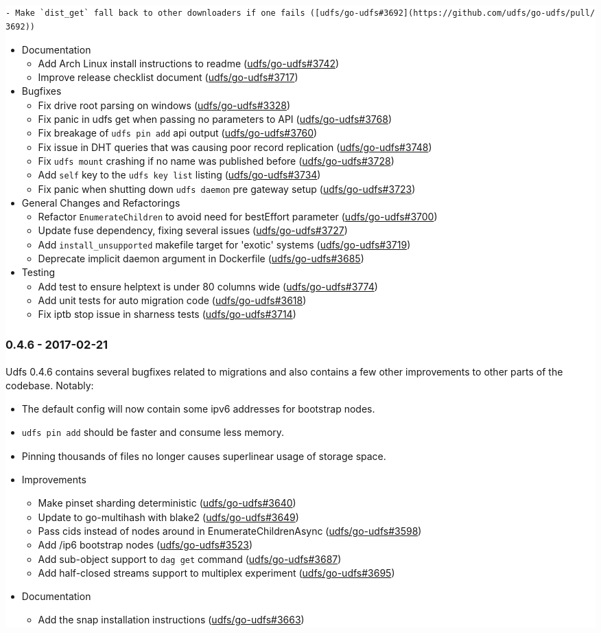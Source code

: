 	- Make `dist_get` fall back to other downloaders if one fails ([udfs/go-udfs#3692](https://github.com/udfs/go-udfs/pull/3692))
- Documentation
	- Add Arch Linux install instructions to readme ([udfs/go-udfs#3742](https://github.com/udfs/go-udfs/pull/3742))
	- Improve release checklist document ([udfs/go-udfs#3717](https://github.com/udfs/go-udfs/pull/3717))
- Bugfixes
	- Fix drive root parsing on windows ([udfs/go-udfs#3328](https://github.com/udfs/go-udfs/pull/3328))
	- Fix panic in udfs get when passing no parameters to API ([udfs/go-udfs#3768](https://github.com/udfs/go-udfs/pull/3768))
	- Fix breakage of `udfs pin add` api output ([udfs/go-udfs#3760](https://github.com/udfs/go-udfs/pull/3760))
	- Fix issue in DHT queries that was causing poor record replication ([udfs/go-udfs#3748](https://github.com/udfs/go-udfs/pull/3748))
	- Fix `udfs mount` crashing if no name was published before ([udfs/go-udfs#3728](https://github.com/udfs/go-udfs/pull/3728))
	- Add `self` key to the `udfs key list` listing ([udfs/go-udfs#3734](https://github.com/udfs/go-udfs/pull/3734))
	- Fix panic when shutting down `udfs daemon` pre gateway setup ([udfs/go-udfs#3723](https://github.com/udfs/go-udfs/pull/3723))
- General Changes and Refactorings
	- Refactor `EnumerateChildren` to avoid need for bestEffort parameter ([udfs/go-udfs#3700](https://github.com/udfs/go-udfs/pull/3700))
	- Update fuse dependency, fixing several issues ([udfs/go-udfs#3727](https://github.com/udfs/go-udfs/pull/3727))
	- Add `install_unsupported` makefile target for 'exotic' systems ([udfs/go-udfs#3719](https://github.com/udfs/go-udfs/pull/3719))
	- Deprecate implicit daemon argument in Dockerfile ([udfs/go-udfs#3685](https://github.com/udfs/go-udfs/pull/3685))
- Testing
	- Add test to ensure helptext is under 80 columns wide ([udfs/go-udfs#3774](https://github.com/udfs/go-udfs/pull/3774))
	- Add unit tests for auto migration code ([udfs/go-udfs#3618](https://github.com/udfs/go-udfs/pull/3618))
	- Fix iptb stop issue in sharness tests  ([udfs/go-udfs#3714](https://github.com/udfs/go-udfs/pull/3714))


### 0.4.6 - 2017-02-21

Udfs 0.4.6 contains several bugfixes related to migrations and also contains a
few other improvements to other parts of the codebase. Notably:

- The default config will now contain some ipv6 addresses for bootstrap nodes.
- `udfs pin add` should be faster and consume less memory.
- Pinning thousands of files no longer causes superlinear usage of storage space.

- Improvements
	- Make pinset sharding deterministic ([udfs/go-udfs#3640](https://github.com/udfs/go-udfs/pull/3640))
	- Update to go-multihash with blake2 ([udfs/go-udfs#3649](https://github.com/udfs/go-udfs/pull/3649))
	- Pass cids instead of nodes around in EnumerateChildrenAsync ([udfs/go-udfs#3598](https://github.com/udfs/go-udfs/pull/3598))
	- Add /ip6 bootstrap nodes ([udfs/go-udfs#3523](https://github.com/udfs/go-udfs/pull/3523))
	- Add sub-object support to `dag get` command ([udfs/go-udfs#3687](https://github.com/udfs/go-udfs/pull/3687))
	- Add half-closed streams support to multiplex experiment ([udfs/go-udfs#3695](https://github.com/udfs/go-udfs/pull/3695))
- Documentation
	- Add the snap installation instructions ([udfs/go-udfs#3663](https://github.com/udfs/go-udfs/pull/3663))